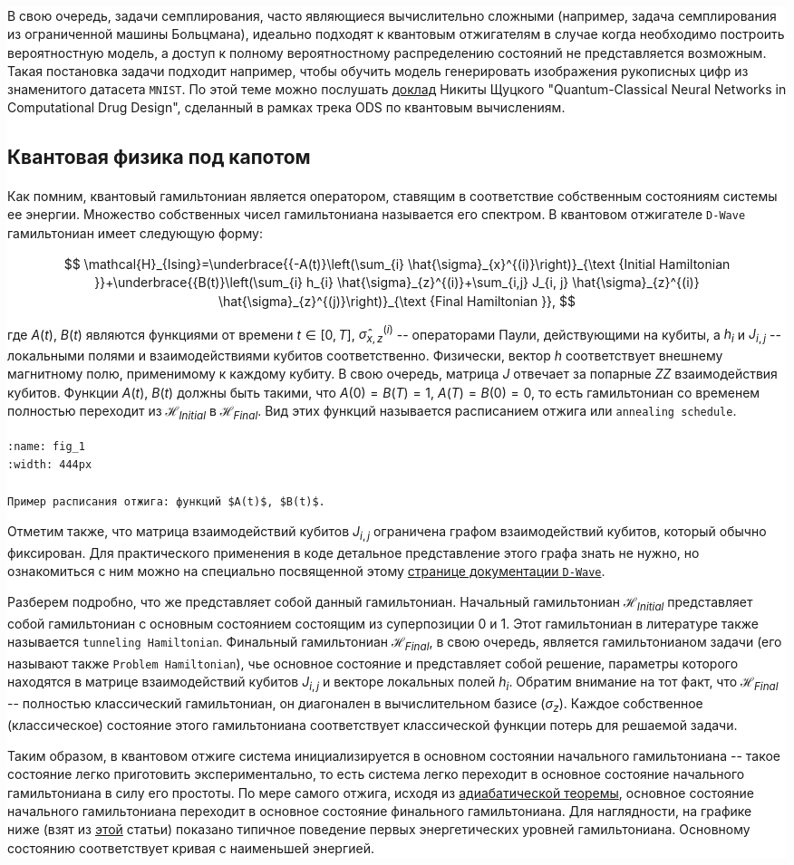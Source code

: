 В свою очередь, задачи семплирования, часто являющиеся вычислительно сложными (например, задача семплирования из ограниченной машины Больцмана), идеально подходят к квантовым отжигателям в случае когда необходимо построить вероятностную модель, а доступ к полному вероятностному распределению состояний не представляется возможным. Такая постановка задачи подходит например, чтобы обучить модель генерировать изображения рукописных цифр из знаменитого датасета `MNIST`. По этой теме можно послушать [доклад](https://ods.ai/tracks/quantum-computing-df2021/blocks/67a583ab-0dc6-4b4f-93c8-209aa1d352e1) Никиты Щуцкого "Quantum-Classical Neural Networks in Computational Drug Design", сделанный в рамках трека ODS по квантовым вычислениям.

## Квантовая физика под капотом

Как помним, квантовый гамильтониан является оператором, ставящим в соответствие собственным состояниям системы ее энергии. Множество собственных чисел гамильтониана называется его спектром. В квантовом отжигателе `D-Wave` гамильтониан имеет следующую форму:

$$
\mathcal{H}_{Ising}=\underbrace{{-A(t)}\left(\sum_{i} \hat{\sigma}_{x}^{(i)}\right)}_{\text {Initial Hamiltonian }}+\underbrace{{B(t)}\left(\sum_{i} h_{i} \hat{\sigma}_{z}^{(i)}+\sum_{i,j} J_{i, j} \hat{\sigma}_{z}^{(i)} \hat{\sigma}_{z}^{(j)}\right)}_{\text {Final Hamiltonian }},
$$

где $A(t)$, $B(t)$ являются функциями от времени $t \in [0, T]$, $\hat{\sigma}_{x, z}^{(i)}$ -- операторами Паули, действующими на кубиты, а $h_i$ и $J_{i,j}$ -- локальными полями и взаимодействиями кубитов соответственно. Физически, вектор $h$ соответствует внешнему магнитному полю, применимому к каждому кубиту. В свою очередь, матрица $J$ отвечает за попарные $ZZ$ взаимодействия кубитов. Функции $A(t)$, $B(t)$ должны быть такими, что $A(0)=B(T)=1$, $A(T)=B(0)=0$, то есть гамильтониан со временем полностью переходит из $\mathcal{H}_{Initial}$ в $\mathcal{H}_{Final}$. Вид этих функций называется расписанием отжига или `annealing schedule`.

```{figure} /_static/dwaveblock/dwave/fig_3.png
:name: fig_1
:width: 444px

Пример расписания отжига: функций $A(t)$, $B(t)$.
```

Отметим также, что матрица взаимодействий кубитов $J_{i,j}$ ограничена графом взаимодействий кубитов, который обычно фиксирован. Для практического применения в коде детальное представление этого графа знать не нужно, но ознакомиться с ним можно на специально посвященной этому [странице документации `D-Wave`](https://docs.dwavesys.com/docs/latest/c_gs_4.html#getting-started-topologies).

Разберем подробно, что же представляет собой данный гамильтониан. Начальный гамильтониан $\mathcal{H}_{Initial}$ представляет собой гамильтониан с основным состоянием состоящим из суперпозиции $0$ и $1$. Этот гамильтониан в литературе также называется `tunneling Hamiltonian`. Финальный гамильтониан $\mathcal{H}_{Final}$, в свою очередь, является гамильтонианом задачи (его называют также `Problem Hamiltonian`), чье основное состояние и представляет собой решение, параметры которого находятся в матрице взаимодействий кубитов $J_{i,j}$ и векторе локальных полей $h_i$. Обратим внимание на тот факт, что $\mathcal{H}_{Final}$ -- полностью классический гамильтониан, он диагонален в вычислительном базисе ($\sigma_z$). Каждое собственное (классическое) состояние этого гамильтониана соответствует классической функции потерь для решаемой задачи.

Таким образом, в квантовом отжиге система инициализируется в основном состоянии начального гамильтониана -- такое состояние легко приготовить экспериментально, то есть система легко переходит в основное состояние начального гамильтониана в силу его простоты. По мере самого отжига, исходя из [адиабатической теоремы](https://ru.wikipedia.org/wiki/Адиабатическая_теорема), основное состояние начального гамильтониана переходит в основное состояние финального гамильтониана. Для наглядности, на графике ниже (взят из [этой](https://arxiv.org/pdf/1903.06559.pdf) статьи) показано типичное поведение первых энергетических уровней гамильтониана. Основному состоянию соответствует кривая с наименьшей энергией.

